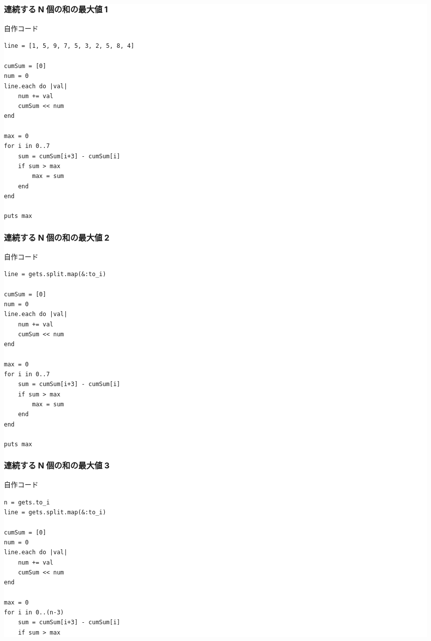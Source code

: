 ### 連続する N 個の和の最大値 1
自作コード
```
line = [1, 5, 9, 7, 5, 3, 2, 5, 8, 4]

cumSum = [0]
num = 0
line.each do |val|
    num += val
    cumSum << num
end

max = 0
for i in 0..7
    sum = cumSum[i+3] - cumSum[i]
    if sum > max
        max = sum
    end
end

puts max
```

### 連続する N 個の和の最大値 2
自作コード
```
line = gets.split.map(&:to_i)

cumSum = [0]
num = 0
line.each do |val|
    num += val
    cumSum << num
end

max = 0
for i in 0..7
    sum = cumSum[i+3] - cumSum[i]
    if sum > max
        max = sum
    end
end

puts max
```

### 連続する N 個の和の最大値 3
自作コード
```
n = gets.to_i
line = gets.split.map(&:to_i)

cumSum = [0]
num = 0
line.each do |val|
    num += val
    cumSum << num
end

max = 0
for i in 0..(n-3)
    sum = cumSum[i+3] - cumSum[i]
    if sum > max
```